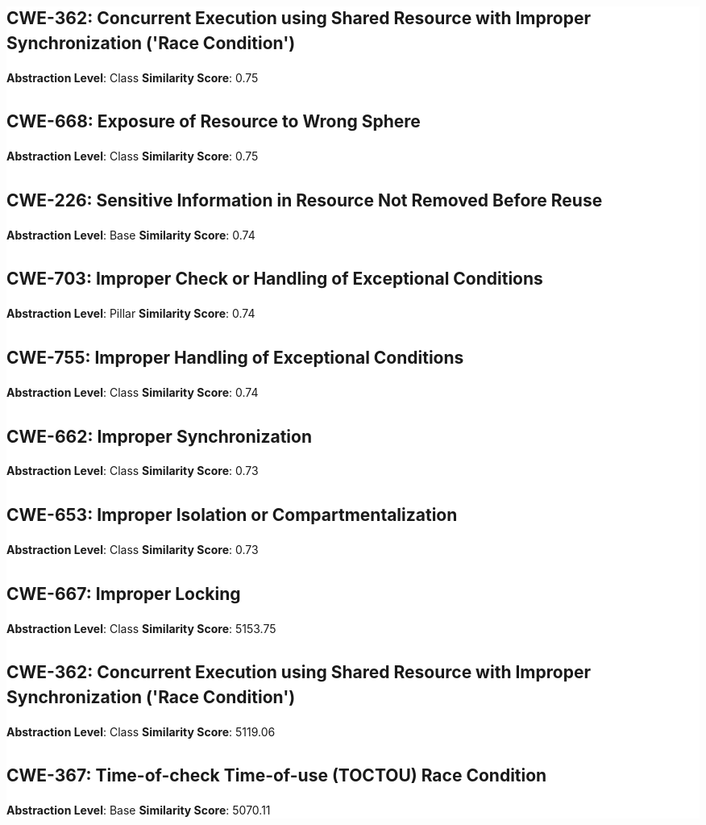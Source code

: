 ## CWE-362: Concurrent Execution using Shared Resource with Improper Synchronization ('Race Condition')
**Abstraction Level**: Class
**Similarity Score**: 0.75

## CWE-668: Exposure of Resource to Wrong Sphere
**Abstraction Level**: Class
**Similarity Score**: 0.75

## CWE-226: Sensitive Information in Resource Not Removed Before Reuse
**Abstraction Level**: Base
**Similarity Score**: 0.74

## CWE-703: Improper Check or Handling of Exceptional Conditions
**Abstraction Level**: Pillar
**Similarity Score**: 0.74

## CWE-755: Improper Handling of Exceptional Conditions
**Abstraction Level**: Class
**Similarity Score**: 0.74

## CWE-662: Improper Synchronization
**Abstraction Level**: Class
**Similarity Score**: 0.73

## CWE-653: Improper Isolation or Compartmentalization
**Abstraction Level**: Class
**Similarity Score**: 0.73

## CWE-667: Improper Locking
**Abstraction Level**: Class
**Similarity Score**: 5153.75

## CWE-362: Concurrent Execution using Shared Resource with Improper Synchronization ('Race Condition')
**Abstraction Level**: Class
**Similarity Score**: 5119.06

## CWE-367: Time-of-check Time-of-use (TOCTOU) Race Condition
**Abstraction Level**: Base
**Similarity Score**: 5070.11
